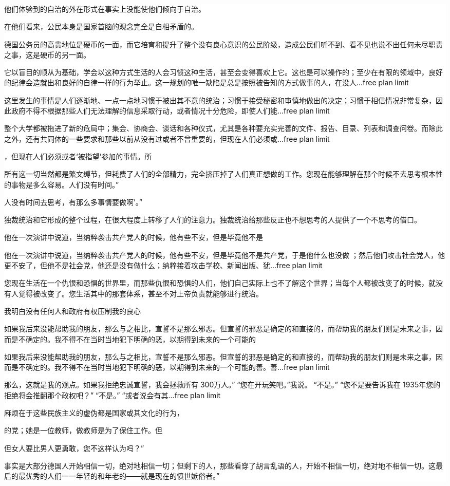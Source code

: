 
他们体验到的自治的外在形式在事实上没能使他们倾向于自治。


在他们看来，公民本身是国家首脑的观念完全是自相矛盾的。


德国公务员的高贵地位是硬币的一面，而它培育和提升了整个没有良心意识的公民阶级，造成公民们听不到、看不见也说不出任何未尽职责之事，这是硬币的另一面。


它以盲目的顺从为基础，学会以这种方式生活的人会习惯这种生活，甚至会变得喜欢上它。这也是可以操作的；至少在有限的领域中，良好的纪律会造就出和良好的自律一样的行为举止。这一规划的唯一缺陷是总是按照被告知的方式做事的人，在没人...free plan limit


这里发生的事情是人们逐渐地、一点一点地习惯于被出其不意的统治；习惯于接受秘密和审慎地做出的决定；习惯于相信情况非常复杂，因此政府不得不根据那些人们无法理解的信息采取行动，或者情况十分危险，即使人们能...free plan limit


整个大学都被拖进了新的危局中；集会、协商会、谈话和各种仪式，尤其是各种要充实完善的文件、报告、目录、列表和调查问卷。而除此之外，还有共同体的一些要求和那些以前从没有过或者不曾重要的，但现在人们必须或...free plan limit


，但现在人们必须或者‘被指望’参加的事情。所


所有这一切当然都是繁文缚节，但耗费了人们的全部精力，完全挤压掉了人们真正想做的工作。您现在能够理解在那个时候不去思考根本性的事物是多么容易。人们没有时间。”


人没有时间去思考，有那么多事情要做啊’。”


独裁统治和它形成的整个过程，在很大程度上转移了人们的注意力。独裁统治给那些反正也不想思考的人提供了一个不思考的借口。


他在一次演讲中说道，当纳粹袭击共产党人的时候，他有些不安，但是毕竟他不是


他在一次演讲中说道，当纳粹袭击共产党人的时候，他有些不安，但是毕竟他不是共产党，于是他什么也没做 ；然后他们攻击社会党人，他更不安了，但他不是社会党，他还是没有做什么；纳粹接着攻击学校、新闻出版、犹...free plan limit


您现在生活在一个仇恨和恐惧的世界里，而那些仇恨和恐惧的人们，他们自己实际上也不了解这个世界；当每个人都被改变了的时候，就没有人觉得被改变了。您生活其中的那套体系，甚至不对上帝负责就能够进行统治。


我明白没有任何人和政府有权压制我的良心


如果我后来没能帮助我的朋友，那么与之相比，宣誓不是那么邪恶。但宣誓的邪恶是确定的和直接的，而帮助我的朋友们则是未来之事，因而是不确定的。我不得不在当时当地犯下明确的恶，以期得到未来的一个可能的


如果我后来没能帮助我的朋友，那么与之相比，宣誓不是那么邪恶。但宣誓的邪恶是确定的和直接的，而帮助我的朋友们则是未来之事，因而是不确定的。我不得不在当时当地犯下明确的恶，以期得到未来的一个可能的善。善...free plan limit


那么，这就是我的观点。如果我拒绝忠诚宣誓，我会拯救所有 300万人。” “您在开玩笑吧。”我说。 “不是。” “您不是要告诉我在 1935年您的拒绝将会推翻那个政权吧？” “不是。” “或者说会有其...free plan limit


麻烦在于这些民族主义的虚伪都是国家或其文化的行为，


的党；她是一位教师，做教师是为了保住工作。但


但女人要比男人更勇敢，您不这样认为吗？”


事实是大部分德国人开始相信一切，绝对地相信一切；但剩下的人，那些看穿了胡言乱语的人，开始不相信一切，绝对地不相信一切。这最后的最优秀的人们一一年轻的和年老的——就是现在的愤世嫉俗者。”

